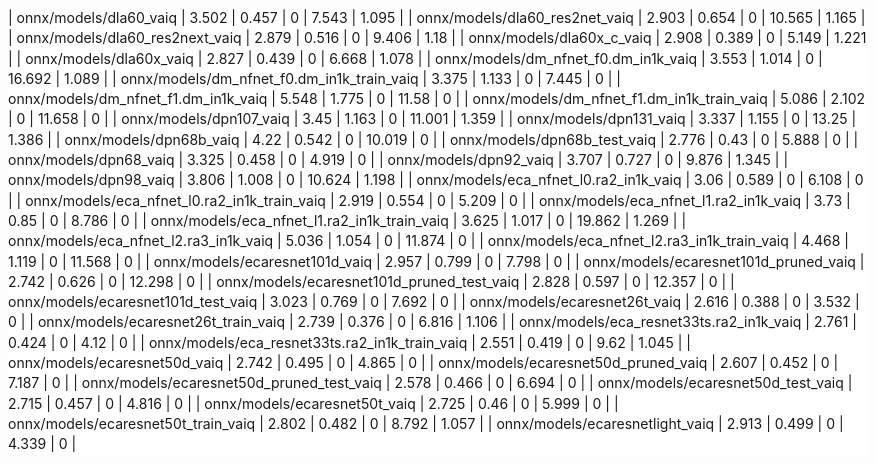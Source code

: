 | onnx/models/dla60_vaiq                                             |       3.502 |         0.457 |            0 |          7.543 |       1.095 |
| onnx/models/dla60_res2net_vaiq                                     |       2.903 |         0.654 |            0 |         10.565 |       1.165 |
| onnx/models/dla60_res2next_vaiq                                    |       2.879 |         0.516 |            0 |          9.406 |       1.18  |
| onnx/models/dla60x_c_vaiq                                          |       2.908 |         0.389 |            0 |          5.149 |       1.221 |
| onnx/models/dla60x_vaiq                                            |       2.827 |         0.439 |            0 |          6.668 |       1.078 |
| onnx/models/dm_nfnet_f0.dm_in1k_vaiq                               |       3.553 |         1.014 |            0 |         16.692 |       1.089 |
| onnx/models/dm_nfnet_f0.dm_in1k_train_vaiq                         |       3.375 |         1.133 |            0 |          7.445 |       0     |
| onnx/models/dm_nfnet_f1.dm_in1k_vaiq                               |       5.548 |         1.775 |            0 |         11.58  |       0     |
| onnx/models/dm_nfnet_f1.dm_in1k_train_vaiq                         |       5.086 |         2.102 |            0 |         11.658 |       0     |
| onnx/models/dpn107_vaiq                                            |       3.45  |         1.163 |            0 |         11.001 |       1.359 |
| onnx/models/dpn131_vaiq                                            |       3.337 |         1.155 |            0 |         13.25  |       1.386 |
| onnx/models/dpn68b_vaiq                                            |       4.22  |         0.542 |            0 |         10.019 |       0     |
| onnx/models/dpn68b_test_vaiq                                       |       2.776 |         0.43  |            0 |          5.888 |       0     |
| onnx/models/dpn68_vaiq                                             |       3.325 |         0.458 |            0 |          4.919 |       0     |
| onnx/models/dpn92_vaiq                                             |       3.707 |         0.727 |            0 |          9.876 |       1.345 |
| onnx/models/dpn98_vaiq                                             |       3.806 |         1.008 |            0 |         10.624 |       1.198 |
| onnx/models/eca_nfnet_l0.ra2_in1k_vaiq                             |       3.06  |         0.589 |            0 |          6.108 |       0     |
| onnx/models/eca_nfnet_l0.ra2_in1k_train_vaiq                       |       2.919 |         0.554 |            0 |          5.209 |       0     |
| onnx/models/eca_nfnet_l1.ra2_in1k_vaiq                             |       3.73  |         0.85  |            0 |          8.786 |       0     |
| onnx/models/eca_nfnet_l1.ra2_in1k_train_vaiq                       |       3.625 |         1.017 |            0 |         19.862 |       1.269 |
| onnx/models/eca_nfnet_l2.ra3_in1k_vaiq                             |       5.036 |         1.054 |            0 |         11.874 |       0     |
| onnx/models/eca_nfnet_l2.ra3_in1k_train_vaiq                       |       4.468 |         1.119 |            0 |         11.568 |       0     |
| onnx/models/ecaresnet101d_vaiq                                     |       2.957 |         0.799 |            0 |          7.798 |       0     |
| onnx/models/ecaresnet101d_pruned_vaiq                              |       2.742 |         0.626 |            0 |         12.298 |       0     |
| onnx/models/ecaresnet101d_pruned_test_vaiq                         |       2.828 |         0.597 |            0 |         12.357 |       0     |
| onnx/models/ecaresnet101d_test_vaiq                                |       3.023 |         0.769 |            0 |          7.692 |       0     |
| onnx/models/ecaresnet26t_vaiq                                      |       2.616 |         0.388 |            0 |          3.532 |       0     |
| onnx/models/ecaresnet26t_train_vaiq                                |       2.739 |         0.376 |            0 |          6.816 |       1.106 |
| onnx/models/eca_resnet33ts.ra2_in1k_vaiq                           |       2.761 |         0.424 |            0 |          4.12  |       0     |
| onnx/models/eca_resnet33ts.ra2_in1k_train_vaiq                     |       2.551 |         0.419 |            0 |          9.62  |       1.045 |
| onnx/models/ecaresnet50d_vaiq                                      |       2.742 |         0.495 |            0 |          4.865 |       0     |
| onnx/models/ecaresnet50d_pruned_vaiq                               |       2.607 |         0.452 |            0 |          7.187 |       0     |
| onnx/models/ecaresnet50d_pruned_test_vaiq                          |       2.578 |         0.466 |            0 |          6.694 |       0     |
| onnx/models/ecaresnet50d_test_vaiq                                 |       2.715 |         0.457 |            0 |          4.816 |       0     |
| onnx/models/ecaresnet50t_vaiq                                      |       2.725 |         0.46  |            0 |          5.999 |       0     |
| onnx/models/ecaresnet50t_train_vaiq                                |       2.802 |         0.482 |            0 |          8.792 |       1.057 |
| onnx/models/ecaresnetlight_vaiq                                    |       2.913 |         0.499 |            0 |          4.339 |       0     |